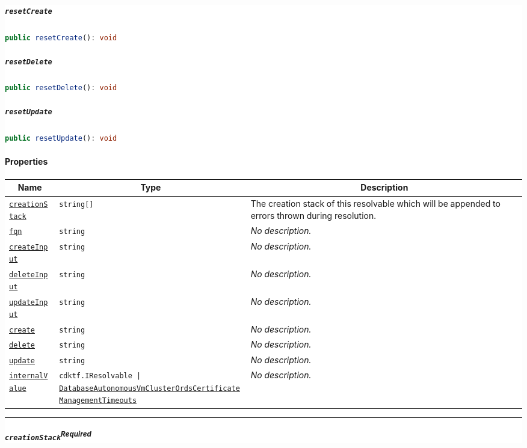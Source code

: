 ##### `resetCreate` <a name="resetCreate" id="rhizo-co-terraform-provider-oci.databaseAutonomousVmClusterOrdsCertificateManagement.DatabaseAutonomousVmClusterOrdsCertificateManagementTimeoutsOutputReference.resetCreate"></a>

```typescript
public resetCreate(): void
```

##### `resetDelete` <a name="resetDelete" id="rhizo-co-terraform-provider-oci.databaseAutonomousVmClusterOrdsCertificateManagement.DatabaseAutonomousVmClusterOrdsCertificateManagementTimeoutsOutputReference.resetDelete"></a>

```typescript
public resetDelete(): void
```

##### `resetUpdate` <a name="resetUpdate" id="rhizo-co-terraform-provider-oci.databaseAutonomousVmClusterOrdsCertificateManagement.DatabaseAutonomousVmClusterOrdsCertificateManagementTimeoutsOutputReference.resetUpdate"></a>

```typescript
public resetUpdate(): void
```


#### Properties <a name="Properties" id="Properties"></a>

| **Name** | **Type** | **Description** |
| --- | --- | --- |
| <code><a href="#rhizo-co-terraform-provider-oci.databaseAutonomousVmClusterOrdsCertificateManagement.DatabaseAutonomousVmClusterOrdsCertificateManagementTimeoutsOutputReference.property.creationStack">creationStack</a></code> | <code>string[]</code> | The creation stack of this resolvable which will be appended to errors thrown during resolution. |
| <code><a href="#rhizo-co-terraform-provider-oci.databaseAutonomousVmClusterOrdsCertificateManagement.DatabaseAutonomousVmClusterOrdsCertificateManagementTimeoutsOutputReference.property.fqn">fqn</a></code> | <code>string</code> | *No description.* |
| <code><a href="#rhizo-co-terraform-provider-oci.databaseAutonomousVmClusterOrdsCertificateManagement.DatabaseAutonomousVmClusterOrdsCertificateManagementTimeoutsOutputReference.property.createInput">createInput</a></code> | <code>string</code> | *No description.* |
| <code><a href="#rhizo-co-terraform-provider-oci.databaseAutonomousVmClusterOrdsCertificateManagement.DatabaseAutonomousVmClusterOrdsCertificateManagementTimeoutsOutputReference.property.deleteInput">deleteInput</a></code> | <code>string</code> | *No description.* |
| <code><a href="#rhizo-co-terraform-provider-oci.databaseAutonomousVmClusterOrdsCertificateManagement.DatabaseAutonomousVmClusterOrdsCertificateManagementTimeoutsOutputReference.property.updateInput">updateInput</a></code> | <code>string</code> | *No description.* |
| <code><a href="#rhizo-co-terraform-provider-oci.databaseAutonomousVmClusterOrdsCertificateManagement.DatabaseAutonomousVmClusterOrdsCertificateManagementTimeoutsOutputReference.property.create">create</a></code> | <code>string</code> | *No description.* |
| <code><a href="#rhizo-co-terraform-provider-oci.databaseAutonomousVmClusterOrdsCertificateManagement.DatabaseAutonomousVmClusterOrdsCertificateManagementTimeoutsOutputReference.property.delete">delete</a></code> | <code>string</code> | *No description.* |
| <code><a href="#rhizo-co-terraform-provider-oci.databaseAutonomousVmClusterOrdsCertificateManagement.DatabaseAutonomousVmClusterOrdsCertificateManagementTimeoutsOutputReference.property.update">update</a></code> | <code>string</code> | *No description.* |
| <code><a href="#rhizo-co-terraform-provider-oci.databaseAutonomousVmClusterOrdsCertificateManagement.DatabaseAutonomousVmClusterOrdsCertificateManagementTimeoutsOutputReference.property.internalValue">internalValue</a></code> | <code>cdktf.IResolvable \| <a href="#rhizo-co-terraform-provider-oci.databaseAutonomousVmClusterOrdsCertificateManagement.DatabaseAutonomousVmClusterOrdsCertificateManagementTimeouts">DatabaseAutonomousVmClusterOrdsCertificateManagementTimeouts</a></code> | *No description.* |

---

##### `creationStack`<sup>Required</sup> <a name="creationStack" id="rhizo-co-terraform-provider-oci.databaseAutonomousVmClusterOrdsCertificateManagement.DatabaseAutonomousVmClusterOrdsCertificateManagementTimeoutsOutputReference.property.creationStack"></a>
